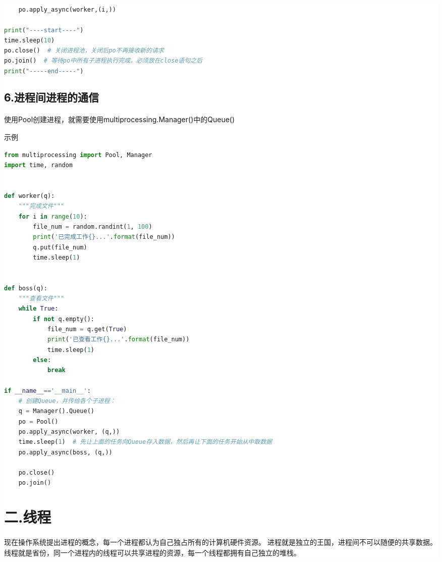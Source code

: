 ```python
    po.apply_async(worker,(i,))

print("----start----")
time.sleep(10)
po.close()  # 关闭进程池，关闭后po不再接收新的请求
po.join()  # 等待po中所有子进程执行完成，必须放在close语句之后
print("-----end-----")
```

## 6.进程间进程的通信
使用Pool创建进程，就需要使用multiprocessing.Manager()中的Queue()

示例
```python
from multiprocessing import Pool, Manager
import time, random


def worker(q):
    """完成文件"""
    for i in range(10):
        file_num = random.randint(1, 100)
        print('已完成工作{}...'.format(file_num))
        q.put(file_num)
        time.sleep(1)


def boss(q):
    """查看文件"""
    while True:
        if not q.empty():
            file_num = q.get(True)
            print('已查看工作{}...'.format(file_num))
            time.sleep(1)
        else:
            break

if __name__=='__main__':
    # 创建Queue，并传给各个子进程：
    q = Manager().Queue()
    po = Pool()
    po.apply_async(worker, (q,))
    time.sleep(1)  # 先让上面的任务向Queue存入数据，然后再让下面的任务开始从中取数据
    po.apply_async(boss, (q,))

    po.close()
    po.join()

```

# 二.线程
现在操作系统提出进程的概念，每一个进程都认为自己独占所有的计算机硬件资源。
进程就是独立的王国，进程间不可以随便的共享数据。
线程就是省份，同一个进程内的线程可以共享进程的资源，每一个线程都拥有自己独立的堆栈。
